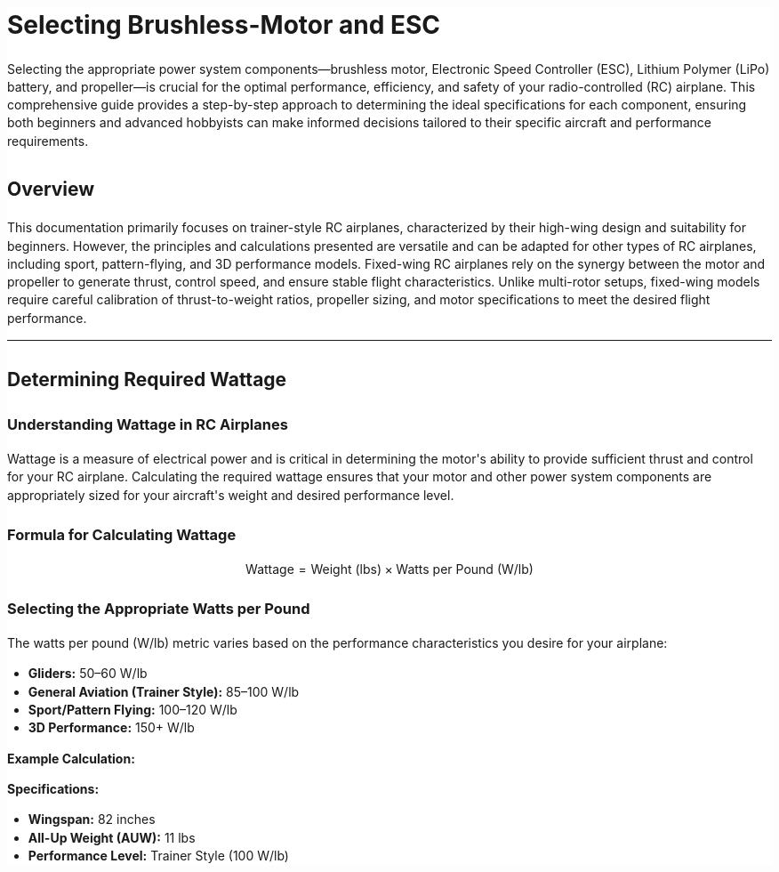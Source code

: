 # Selecting Brushless-Motor and ESC

Selecting the appropriate power system components—brushless motor, Electronic Speed Controller (ESC), Lithium Polymer (LiPo) battery, and propeller—is crucial for the optimal performance, efficiency, and safety of your radio-controlled (RC) airplane. This comprehensive guide provides a step-by-step approach to determining the ideal specifications for each component, ensuring both beginners and advanced hobbyists can make informed decisions tailored to their specific aircraft and performance requirements.

## Overview

This documentation primarily focuses on trainer-style RC airplanes, characterized by their high-wing design and suitability for beginners. However, the principles and calculations presented are versatile and can be adapted for other types of RC airplanes, including sport, pattern-flying, and 3D performance models. Fixed-wing RC airplanes rely on the synergy between the motor and propeller to generate thrust, control speed, and ensure stable flight characteristics. Unlike multi-rotor setups, fixed-wing models require careful calibration of thrust-to-weight ratios, propeller sizing, and motor specifications to meet the desired flight performance.

---

## Determining Required Wattage

### Understanding Wattage in RC Airplanes

Wattage is a measure of electrical power and is critical in determining the motor's ability to provide sufficient thrust and control for your RC airplane. Calculating the required wattage ensures that your motor and other power system components are appropriately sized for your aircraft's weight and desired performance level.

### Formula for Calculating Wattage

$$
\text{Wattage} = \text{Weight (lbs)} \times \text{Watts per Pound (W/lb)}
$$

### Selecting the Appropriate Watts per Pound

The watts per pound (W/lb) metric varies based on the performance characteristics you desire for your airplane:

- **Gliders:** 50–60 W/lb
- **General Aviation (Trainer Style):** 85–100 W/lb
- **Sport/Pattern Flying:** 100–120 W/lb
- **3D Performance:** 150+ W/lb

**Example Calculation:**

**Specifications:**
- **Wingspan:** 82 inches
- **All-Up Weight (AUW):** 11 lbs
- **Performance Level:** Trainer Style (100 W/lb)
